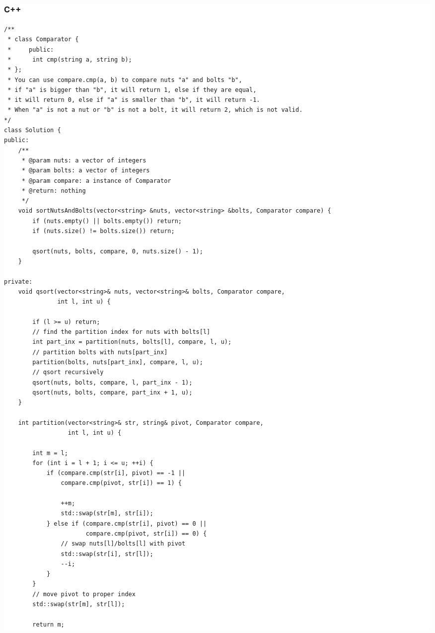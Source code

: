 ### C++

```
/**
 * class Comparator {
 *     public:
 *      int cmp(string a, string b);
 * };
 * You can use compare.cmp(a, b) to compare nuts "a" and bolts "b",
 * if "a" is bigger than "b", it will return 1, else if they are equal,
 * it will return 0, else if "a" is smaller than "b", it will return -1.
 * When "a" is not a nut or "b" is not a bolt, it will return 2, which is not valid.
*/
class Solution {
public:
    /**
     * @param nuts: a vector of integers
     * @param bolts: a vector of integers
     * @param compare: a instance of Comparator
     * @return: nothing
     */
    void sortNutsAndBolts(vector<string> &nuts, vector<string> &bolts, Comparator compare) {
        if (nuts.empty() || bolts.empty()) return;
        if (nuts.size() != bolts.size()) return;

        qsort(nuts, bolts, compare, 0, nuts.size() - 1);
    }

private:
    void qsort(vector<string>& nuts, vector<string>& bolts, Comparator compare,
               int l, int u) {

        if (l >= u) return;
        // find the partition index for nuts with bolts[l]
        int part_inx = partition(nuts, bolts[l], compare, l, u);
        // partition bolts with nuts[part_inx]
        partition(bolts, nuts[part_inx], compare, l, u);
        // qsort recursively
        qsort(nuts, bolts, compare, l, part_inx - 1);
        qsort(nuts, bolts, compare, part_inx + 1, u);
    }

    int partition(vector<string>& str, string& pivot, Comparator compare,
                  int l, int u) {

        int m = l;
        for (int i = l + 1; i <= u; ++i) {
            if (compare.cmp(str[i], pivot) == -1 || 
                compare.cmp(pivot, str[i]) == 1) {

                ++m;
                std::swap(str[m], str[i]);
            } else if (compare.cmp(str[i], pivot) == 0 || 
                       compare.cmp(pivot, str[i]) == 0) {
                // swap nuts[l]/bolts[l] with pivot
                std::swap(str[i], str[l]);
                --i;
            }
        }
        // move pivot to proper index
        std::swap(str[m], str[l]);

        return m;
```